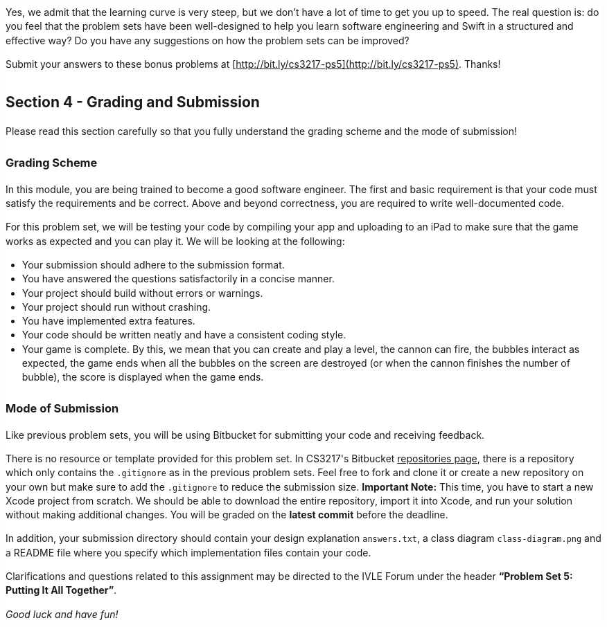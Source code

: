   Yes, we admit that the learning curve is very steep, but we don’t have a lot of time to get you up to speed. The real question is: do you feel that the problem sets have been well-designed to help you learn software engineering and Swift in a structured and effective way? Do you have any suggestions on how the problem sets can be improved?

Submit your answers to these bonus problems at [http://bit.ly/cs3217-ps5](http://bit.ly/cs3217-ps5). Thanks!

Section 4 - Grading and Submission
--
Please read this section carefully so that you fully understand the grading scheme and the mode of submission!

### Grading Scheme ###

In this module, you are being trained to become a good software engineer. The first and basic requirement is that your code must satisfy the requirements and be correct. Above and beyond correctness, you are required to write well-documented code.

For this problem set, we will be testing your code by compiling your app and uploading to an iPad to make sure that the game works as expected and you can play it. We will be looking at the following:

- Your submission should adhere to the submission format.
- You have answered the questions satisfactorily in a concise manner.
- Your project should build without errors or warnings.
- Your project should run without crashing.
- You have implemented extra features.
- Your code should be written neatly and have a consistent coding style.
- Your game is complete. By this, we mean that you can create and play a level, the cannon can fire, the bubbles interact as expected, the game ends when all the bubbles on the screen are destroyed (or when the cannon finishes the number of bubble), the score is displayed when the game ends.

### Mode of Submission ###

Like previous problem sets, you will be using Bitbucket for submitting your code and receiving feedback. 

There is no resource or template provided for this problem set. In CS3217's Bitbucket [repositories page](https://bitbucket.org/cs3217/profile/repositories?visibility=private), there is a repository which only contains the `.gitignore` as in the previous problem sets. Feel free to fork and clone it or create a new repository on your own but make sure to add the `.gitignore` to reduce the submission size.
**Important Note:** This time, you have to start a new Xcode project from scratch. We should be able to download the entire repository, import it into Xcode, and run your solution without making additional changes. You will be graded on the **latest commit** before the deadline.

In addition, your submission directory should contain your design explanation `answers.txt`, a class diagram `class-diagram.png` and a README file where you specify which implementation files contain your code.

Clarifications and questions related to this assignment may be directed to the IVLE Forum under the header **“Problem Set 5: Putting It All Together”**.

*Good luck and have fun!*

